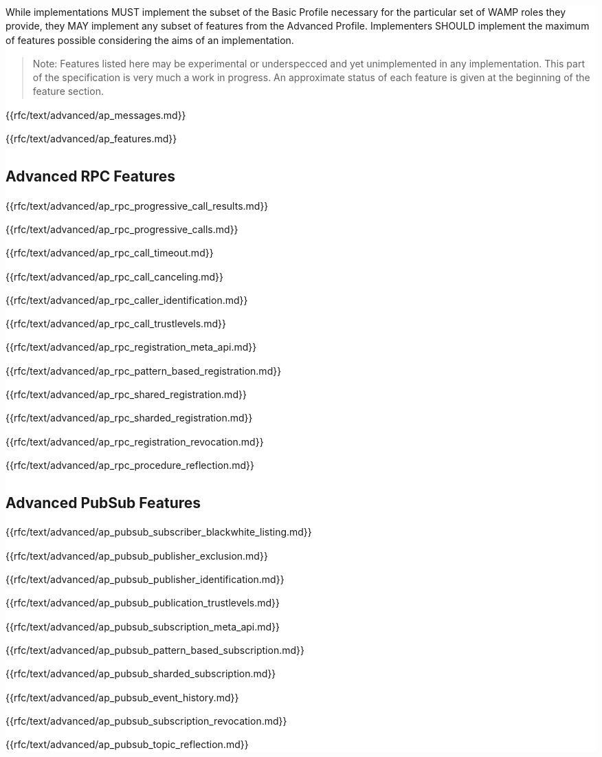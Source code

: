 While implementations MUST implement the subset of the Basic Profile necessary for the particular set of WAMP roles they provide, they MAY implement any subset of features from the Advanced Profile. Implementers SHOULD implement the maximum of features possible considering the aims of an implementation.

> Note: Features listed here may be experimental or underspecced and yet unimplemented in any implementation. This part of the specification is very much a work in progress. An approximate status of each feature is given at the beginning of the feature section.

{{rfc/text/advanced/ap_messages.md}}

{{rfc/text/advanced/ap_features.md}}


## Advanced RPC Features

{{rfc/text/advanced/ap_rpc_progressive_call_results.md}}

{{rfc/text/advanced/ap_rpc_progressive_calls.md}}

{{rfc/text/advanced/ap_rpc_call_timeout.md}}

{{rfc/text/advanced/ap_rpc_call_canceling.md}}

{{rfc/text/advanced/ap_rpc_caller_identification.md}}

{{rfc/text/advanced/ap_rpc_call_trustlevels.md}}

{{rfc/text/advanced/ap_rpc_registration_meta_api.md}}

{{rfc/text/advanced/ap_rpc_pattern_based_registration.md}}

{{rfc/text/advanced/ap_rpc_shared_registration.md}}

{{rfc/text/advanced/ap_rpc_sharded_registration.md}}

{{rfc/text/advanced/ap_rpc_registration_revocation.md}}

{{rfc/text/advanced/ap_rpc_procedure_reflection.md}}


## Advanced PubSub Features

{{rfc/text/advanced/ap_pubsub_subscriber_blackwhite_listing.md}}

{{rfc/text/advanced/ap_pubsub_publisher_exclusion.md}}

{{rfc/text/advanced/ap_pubsub_publisher_identification.md}}

{{rfc/text/advanced/ap_pubsub_publication_trustlevels.md}}

{{rfc/text/advanced/ap_pubsub_subscription_meta_api.md}}

{{rfc/text/advanced/ap_pubsub_pattern_based_subscription.md}}

{{rfc/text/advanced/ap_pubsub_sharded_subscription.md}}

{{rfc/text/advanced/ap_pubsub_event_history.md}}

{{rfc/text/advanced/ap_pubsub_subscription_revocation.md}}

{{rfc/text/advanced/ap_pubsub_topic_reflection.md}}
